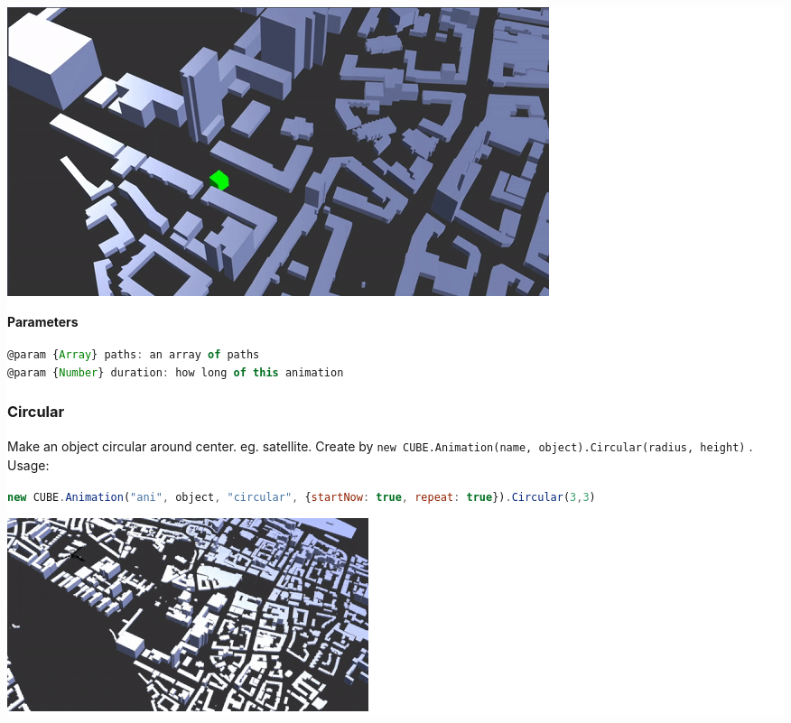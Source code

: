 

![gpspath](../assets/guide/gpspath.gif)



**Parameters**

```javascript
@param {Array} paths: an array of paths
@param {Number} duration: how long of this animation
```



### Circular

Make an object circular around center. eg. satellite. Create by `new CUBE.Animation(name, object).Circular(radius, height)` . Usage:



```javascript
new CUBE.Animation("ani", object, "circular", {startNow: true, repeat: true}).Circular(3,3)
```



![circular](../assets/guide/circular.gif)


